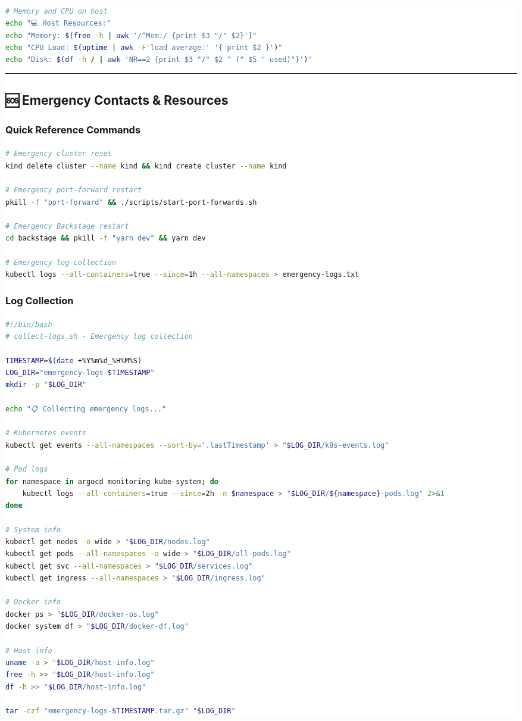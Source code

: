 ```bash
# Memory and CPU on host
echo "💻 Host Resources:"
echo "Memory: $(free -h | awk '/^Mem:/ {print $3 "/" $2}')"
echo "CPU Load: $(uptime | awk -F'load average:' '{ print $2 }')"
echo "Disk: $(df -h / | awk 'NR==2 {print $3 "/" $2 " (" $5 " used)"}')"
```

---

## 🆘 Emergency Contacts & Resources

### Quick Reference Commands

```bash
# Emergency cluster reset
kind delete cluster --name kind && kind create cluster --name kind

# Emergency port-forward restart
pkill -f "port-forward" && ./scripts/start-port-forwards.sh

# Emergency Backstage restart
cd backstage && pkill -f "yarn dev" && yarn dev

# Emergency log collection
kubectl logs --all-containers=true --since=1h --all-namespaces > emergency-logs.txt
```

### Log Collection

```bash
#!/bin/bash
# collect-logs.sh - Emergency log collection

TIMESTAMP=$(date +%Y%m%d_%H%M%S)
LOG_DIR="emergency-logs-$TIMESTAMP"
mkdir -p "$LOG_DIR"

echo "📋 Collecting emergency logs..."

# Kubernetes events
kubectl get events --all-namespaces --sort-by='.lastTimestamp' > "$LOG_DIR/k8s-events.log"

# Pod logs
for namespace in argocd monitoring kube-system; do
    kubectl logs --all-containers=true --since=2h -n $namespace > "$LOG_DIR/${namespace}-pods.log" 2>&1
done

# System info
kubectl get nodes -o wide > "$LOG_DIR/nodes.log"
kubectl get pods --all-namespaces -o wide > "$LOG_DIR/all-pods.log"
kubectl get svc --all-namespaces > "$LOG_DIR/services.log"
kubectl get ingress --all-namespaces > "$LOG_DIR/ingress.log"

# Docker info
docker ps > "$LOG_DIR/docker-ps.log"
docker system df > "$LOG_DIR/docker-df.log"

# Host info
uname -a > "$LOG_DIR/host-info.log"
free -h >> "$LOG_DIR/host-info.log"
df -h >> "$LOG_DIR/host-info.log"

tar -czf "emergency-logs-$TIMESTAMP.tar.gz" "$LOG_DIR"
```